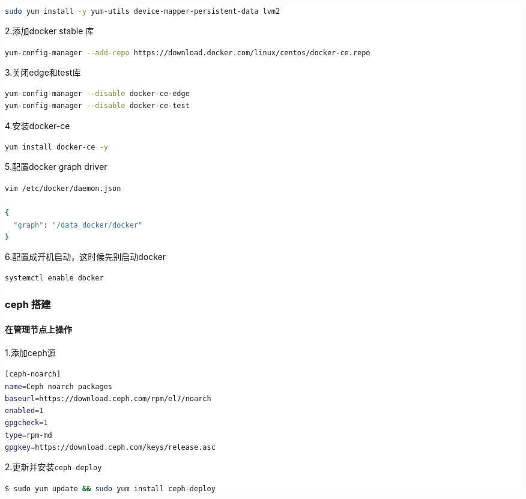```bash
sudo yum install -y yum-utils device-mapper-persistent-data lvm2
```

2.添加docker stable 库

```bash
yum-config-manager --add-repo https://download.docker.com/linux/centos/docker-ce.repo
```

3.关闭edge和test库

```bash
yum-config-manager --disable docker-ce-edge
yum-config-manager --disable docker-ce-test
```

4.安装docker-ce

```bash
yum install docker-ce -y
```

5.配置docker graph driver

```bash
vim /etc/docker/daemon.json

{
  "graph": "/data_docker/docker"
}
```

6.配置成开机启动，这时候先别启动docker

```bash
systemctl enable docker
```

### ceph 搭建

#### 在管理节点上操作

1.添加ceph源

```bash
[ceph-noarch]
name=Ceph noarch packages
baseurl=https://download.ceph.com/rpm/el7/noarch
enabled=1
gpgcheck=1
type=rpm-md
gpgkey=https://download.ceph.com/keys/release.asc
```

2.更新并安装`ceph-deploy`

```bash
$ sudo yum update && sudo yum install ceph-deploy
```
